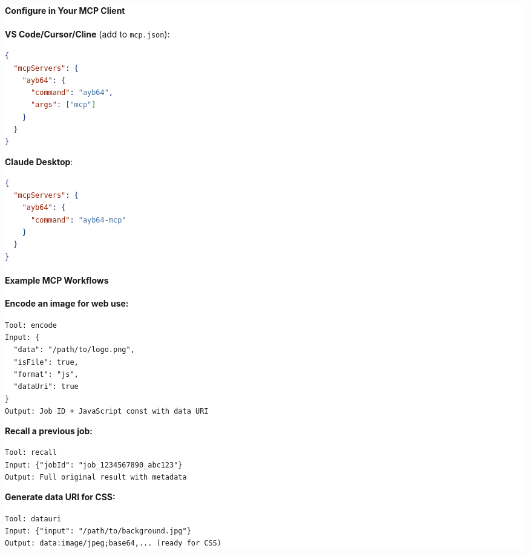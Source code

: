 #### Configure in Your MCP Client

**VS Code/Cursor/Cline** (add to `mcp.json`):

```json
{
  "mcpServers": {
    "ayb64": {
      "command": "ayb64",
      "args": ["mcp"]
    }
  }
}
```

**Claude Desktop**:

```json
{
  "mcpServers": {
    "ayb64": {
      "command": "ayb64-mcp"
    }
  }
}
```

#### Example MCP Workflows

**Encode an image for web use:**

```
Tool: encode
Input: {
  "data": "/path/to/logo.png",
  "isFile": true,
  "format": "js",
  "dataUri": true
}
Output: Job ID + JavaScript const with data URI
```

**Recall a previous job:**

```
Tool: recall
Input: {"jobId": "job_1234567890_abc123"}
Output: Full original result with metadata
```

**Generate data URI for CSS:**

```
Tool: datauri
Input: {"input": "/path/to/background.jpg"}
Output: data:image/jpeg;base64,... (ready for CSS)
```
